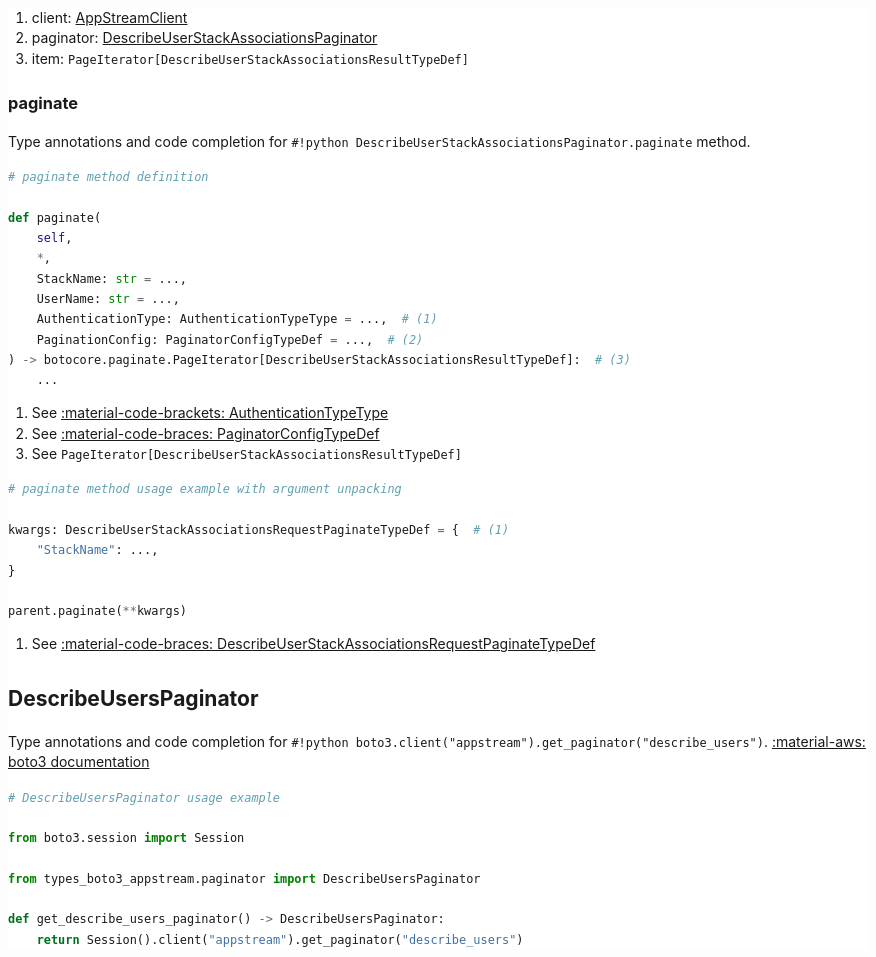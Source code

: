 1. client: [AppStreamClient](./client.md)
2. paginator: [DescribeUserStackAssociationsPaginator](./paginators.md#describeuserstackassociationspaginator)
3. item: `PageIterator[DescribeUserStackAssociationsResultTypeDef]`


### paginate

Type annotations and code completion for `#!python DescribeUserStackAssociationsPaginator.paginate` method.

```python
# paginate method definition

def paginate(
    self,
    *,
    StackName: str = ...,
    UserName: str = ...,
    AuthenticationType: AuthenticationTypeType = ...,  # (1)
    PaginationConfig: PaginatorConfigTypeDef = ...,  # (2)
) -> botocore.paginate.PageIterator[DescribeUserStackAssociationsResultTypeDef]:  # (3)
    ...
```

1. See [:material-code-brackets: AuthenticationTypeType](./literals.md#authenticationtypetype)
2. See [:material-code-braces: PaginatorConfigTypeDef](./type_defs.md#paginatorconfigtypedef)
3. See `PageIterator[DescribeUserStackAssociationsResultTypeDef]`


```python
# paginate method usage example with argument unpacking

kwargs: DescribeUserStackAssociationsRequestPaginateTypeDef = {  # (1)
    "StackName": ...,
}

parent.paginate(**kwargs)
```

1. See [:material-code-braces: DescribeUserStackAssociationsRequestPaginateTypeDef](./type_defs.md#describeuserstackassociationsrequestpaginatetypedef)
## DescribeUsersPaginator

Type annotations and code completion for `#!python boto3.client("appstream").get_paginator("describe_users")`.
[:material-aws: boto3 documentation](https://boto3.amazonaws.com/v1/documentation/api/latest/reference/services/appstream/paginator/DescribeUsers.html#AppStream.Paginator.DescribeUsers)

```python
# DescribeUsersPaginator usage example

from boto3.session import Session

from types_boto3_appstream.paginator import DescribeUsersPaginator

def get_describe_users_paginator() -> DescribeUsersPaginator:
    return Session().client("appstream").get_paginator("describe_users")
```
